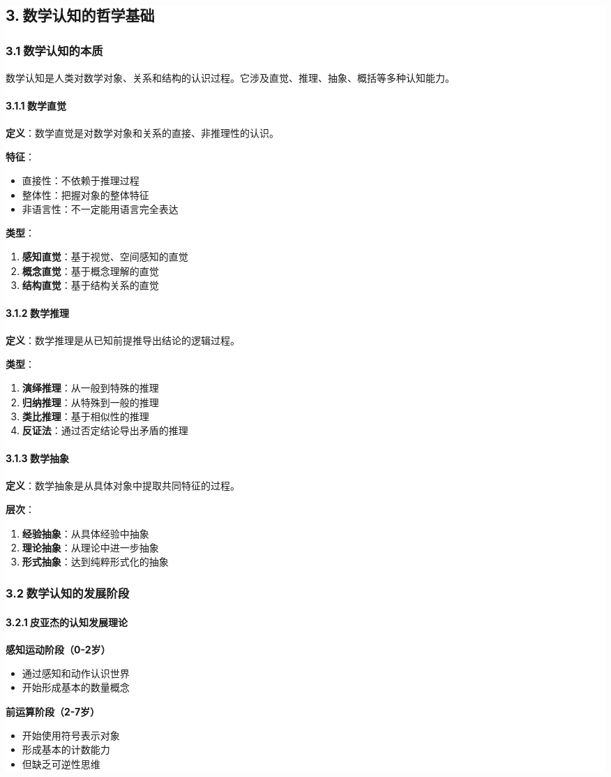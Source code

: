 ## 3. 数学认知的哲学基础

### 3.1 数学认知的本质

数学认知是人类对数学对象、关系和结构的认识过程。它涉及直觉、推理、抽象、概括等多种认知能力。

#### 3.1.1 数学直觉

**定义**：数学直觉是对数学对象和关系的直接、非推理性的认识。

**特征**：

- 直接性：不依赖于推理过程
- 整体性：把握对象的整体特征
- 非语言性：不一定能用语言完全表达

**类型**：

1. **感知直觉**：基于视觉、空间感知的直觉
2. **概念直觉**：基于概念理解的直觉
3. **结构直觉**：基于结构关系的直觉

#### 3.1.2 数学推理

**定义**：数学推理是从已知前提推导出结论的逻辑过程。

**类型**：

1. **演绎推理**：从一般到特殊的推理
2. **归纳推理**：从特殊到一般的推理
3. **类比推理**：基于相似性的推理
4. **反证法**：通过否定结论导出矛盾的推理

#### 3.1.3 数学抽象

**定义**：数学抽象是从具体对象中提取共同特征的过程。

**层次**：

1. **经验抽象**：从具体经验中抽象
2. **理论抽象**：从理论中进一步抽象
3. **形式抽象**：达到纯粹形式化的抽象

### 3.2 数学认知的发展阶段

#### 3.2.1 皮亚杰的认知发展理论

**感知运动阶段（0-2岁）**

- 通过感知和动作认识世界
- 开始形成基本的数量概念

**前运算阶段（2-7岁）**

- 开始使用符号表示对象
- 形成基本的计数能力
- 但缺乏可逆性思维
